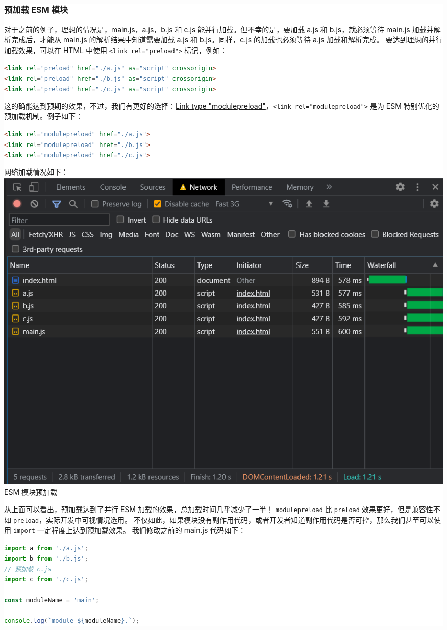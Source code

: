 ### 预加载 ESM 模块

对于之前的例子，理想的情况是，main.js，a.js，b.js 和 c.js 能并行加载。但不幸的是，要加载 a.js 和 b.js，就必须等待 main.js 加载并解析完成后，才能从 main.js 的解析结果中知道需要加载 a.js 和 b.js。同样，c.js 的加载也必须等待 a.js 加载和解析完成。
要达到理想的并行加载效果，可以在 HTML 中使用 `<link rel="preload">` 标记，例如：
```html
<link rel="preload" href="./a.js" as="script" crossorigin>
<link rel="preload" href="./b.js" as="script" crossorigin>
<link rel="preload" href="./c.js" as="script" crossorigin>
```
这的确能达到预期的效果，不过，我们有更好的选择：[Link type "modulepreload"](https://html.spec.whatwg.org/multipage/links.html#link-type-modulepreload)，`<link rel="modulepreload">` 是为 ESM 特别优化的预加载机制。例子如下：
```html
<link rel="modulepreload" href="./a.js">
<link rel="modulepreload" href="./b.js">
<link rel="modulepreload" href="./c.js">
```
网络加载情况如下：
![ESM 模块预加载](./img/esm-preload.png)
ESM 模块预加载

从上面可以看出，预加载达到了并行 ESM 加载的效果，总加载时间几乎减少了一半！
`modulepreload` 比 `preload` 效果更好，但是兼容性不如 `preload`，实际开发中可视情况选用。
不仅如此，如果模块没有副作用代码，或者开发者知道副作用代码是否可控，那么我们甚至可以使用 `import` 一定程度上达到预加载效果。
我们修改之前的 main.js 代码如下：
```javascript
import a from './a.js';
import b from './b.js';
// 预加载 c.js
import c from './c.js';

const moduleName = 'main';

console.log(`module ${moduleName}.`);
```